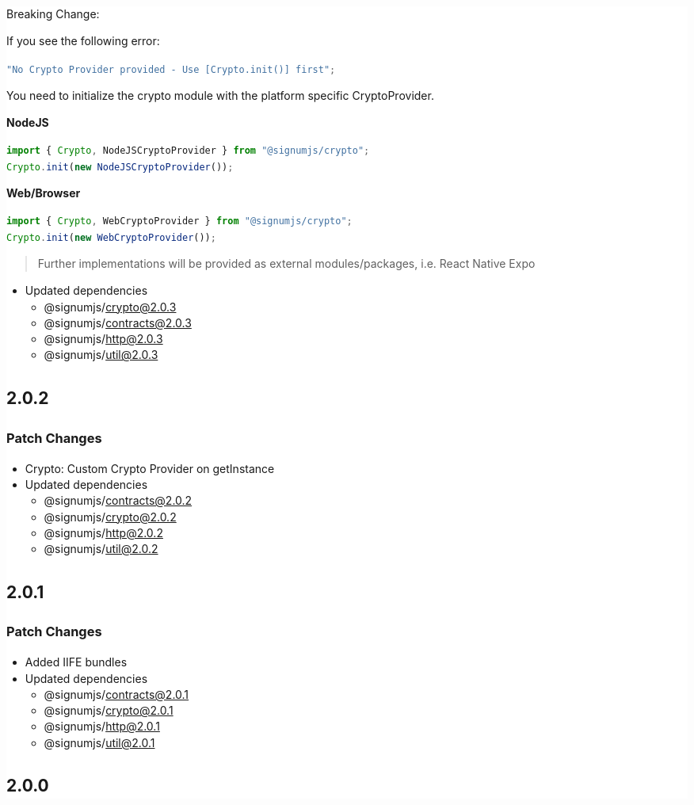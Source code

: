   Breaking Change:

  If you see the following error:

  ```ts
  "No Crypto Provider provided - Use [Crypto.init()] first";
  ```

  You need to initialize the crypto module with the platform specific CryptoProvider.

  **NodeJS**

  ```ts
  import { Crypto, NodeJSCryptoProvider } from "@signumjs/crypto";
  Crypto.init(new NodeJSCryptoProvider());
  ```

  **Web/Browser**

  ```ts
  import { Crypto, WebCryptoProvider } from "@signumjs/crypto";
  Crypto.init(new WebCryptoProvider());
  ```

  > Further implementations will be provided as external modules/packages, i.e. React Native Expo

- Updated dependencies
  - @signumjs/crypto@2.0.3
  - @signumjs/contracts@2.0.3
  - @signumjs/http@2.0.3
  - @signumjs/util@2.0.3

## 2.0.2

### Patch Changes

- Crypto: Custom Crypto Provider on getInstance
- Updated dependencies
  - @signumjs/contracts@2.0.2
  - @signumjs/crypto@2.0.2
  - @signumjs/http@2.0.2
  - @signumjs/util@2.0.2

## 2.0.1

### Patch Changes

- Added IIFE bundles
- Updated dependencies
  - @signumjs/contracts@2.0.1
  - @signumjs/crypto@2.0.1
  - @signumjs/http@2.0.1
  - @signumjs/util@2.0.1

## 2.0.0
